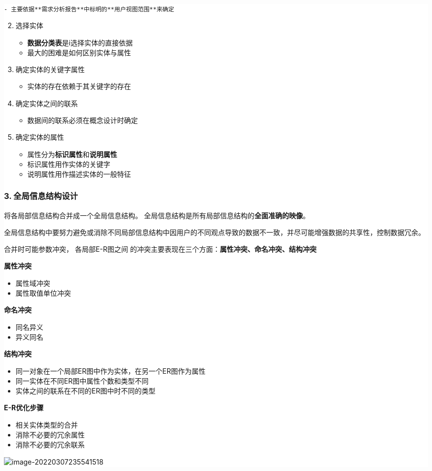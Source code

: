     - 主要依据**需求分析报告**中标明的**用户视图范围**来确定

2. 选择实体

    - **数据分类表**是i选择实体的直接依据
    - 最大的困难是如何区别实体与属性

3. 确定实体的关键字属性

    - 实体的存在依赖于其关键字的存在

4. 确定实体之间的联系

    - 数据间的联系必须在概念设计时确定

5. 确定实体的属性

    - 属性分为**标识属性**和**说明属性**
    - 标识属性用作实体的关键字
    - 说明属性用作描述实体的一般特征

    

    

### 3. 全局信息结构设计

将各局部信息结构合并成一个全局信息结构。 全局信息结构是所有局部信息结构的**全面准确的映像**。

全局信息结构中要努力避免或消除不同局部信息结构中因用户的不同观点导致的数据不一致，并尽可能增强数据的共享性，控制数据冗余。

合并时可能参数冲突， 各局部E-R图之间 的冲突主要表现在三个方面：**属性冲突、命名冲突、结构冲突**



**属性冲突**

- 属性域冲突
- 属性取值单位冲突

**命名冲突**

- 同名异义
- 异义同名

**结构冲突**

- 同一对象在一个局部ER图中作为实体，在另一个ER图作为属性
- 同一实体在不同ER图中属性个数和类型不同
- 实体之间的联系在不同的ER图中时不同的类型



**E-R优化步骤**

- 相关实体类型的合并
- 消除不必要的冗余属性
- 消除不必要的冗余联系



![image-20220307235541518](https://gitee.com/Dreams_rj/dreams-img/raw/master/imgs/image-20220307235541518.png)


